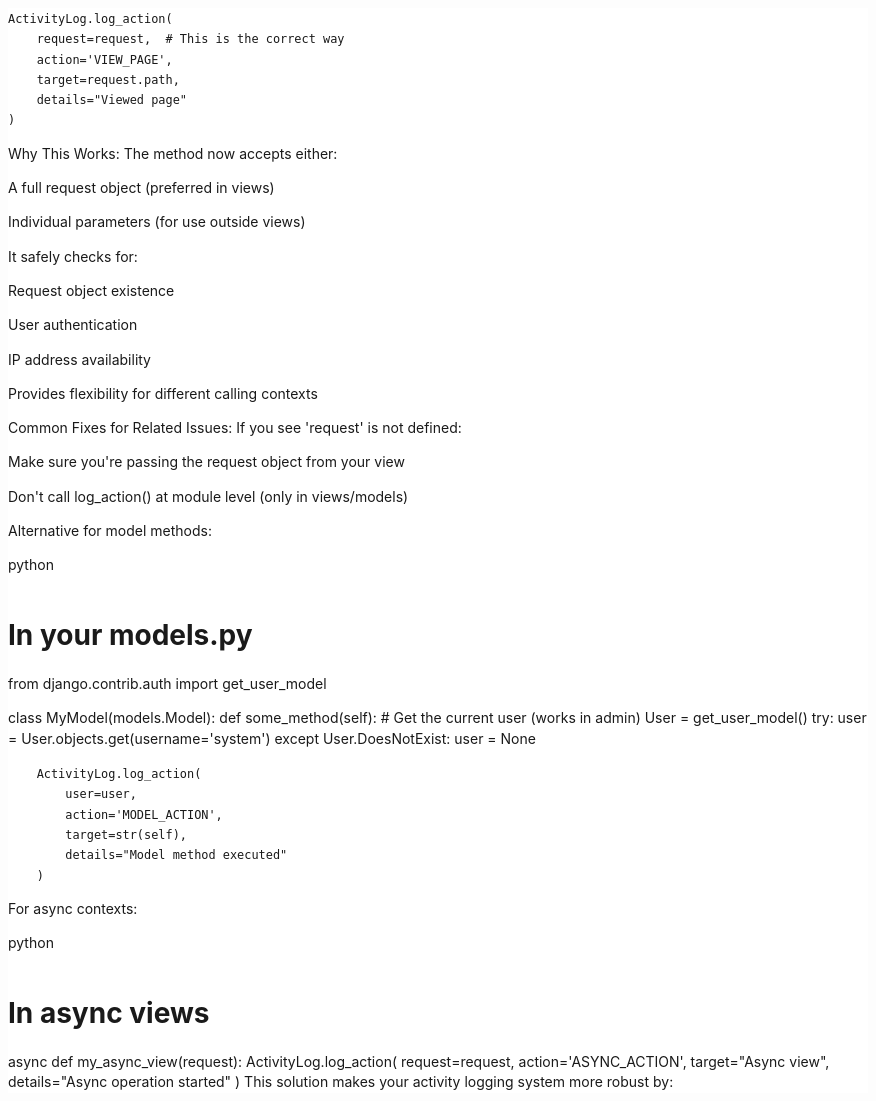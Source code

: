     ActivityLog.log_action(
        request=request,  # This is the correct way
        action='VIEW_PAGE',
        target=request.path,
        details="Viewed page"
    )
Why This Works:
The method now accepts either:

A full request object (preferred in views)

Individual parameters (for use outside views)

It safely checks for:

Request object existence

User authentication

IP address availability

Provides flexibility for different calling contexts

Common Fixes for Related Issues:
If you see 'request' is not defined:

Make sure you're passing the request object from your view

Don't call log_action() at module level (only in views/models)

Alternative for model methods:

python
# In your models.py
from django.contrib.auth import get_user_model

class MyModel(models.Model):
    def some_method(self):
        # Get the current user (works in admin)
        User = get_user_model()
        try:
            user = User.objects.get(username='system')
        except User.DoesNotExist:
            user = None
            
        ActivityLog.log_action(
            user=user,
            action='MODEL_ACTION',
            target=str(self),
            details="Model method executed"
        )
For async contexts:

python
# In async views
async def my_async_view(request):
    ActivityLog.log_action(
        request=request,
        action='ASYNC_ACTION',
        target="Async view",
        details="Async operation started"
    )
This solution makes your activity logging system more robust by:

